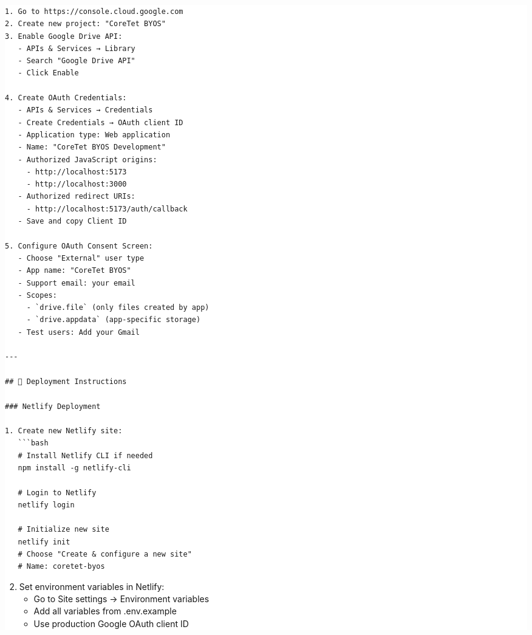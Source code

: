 ```
1. Go to https://console.cloud.google.com
2. Create new project: "CoreTet BYOS"
3. Enable Google Drive API:
   - APIs & Services → Library
   - Search "Google Drive API"
   - Click Enable

4. Create OAuth Credentials:
   - APIs & Services → Credentials
   - Create Credentials → OAuth client ID
   - Application type: Web application
   - Name: "CoreTet BYOS Development"
   - Authorized JavaScript origins:
     - http://localhost:5173
     - http://localhost:3000
   - Authorized redirect URIs:
     - http://localhost:5173/auth/callback
   - Save and copy Client ID

5. Configure OAuth Consent Screen:
   - Choose "External" user type
   - App name: "CoreTet BYOS"
   - Support email: your email
   - Scopes: 
     - `drive.file` (only files created by app)
     - `drive.appdata` (app-specific storage)
   - Test users: Add your Gmail

---

## 🚢 Deployment Instructions

### Netlify Deployment

1. Create new Netlify site:
   ```bash
   # Install Netlify CLI if needed
   npm install -g netlify-cli
   
   # Login to Netlify
   netlify login
   
   # Initialize new site
   netlify init
   # Choose "Create & configure a new site"
   # Name: coretet-byos
   ```

2. Set environment variables in Netlify:
   - Go to Site settings → Environment variables
   - Add all variables from .env.example
   - Use production Google OAuth client ID
